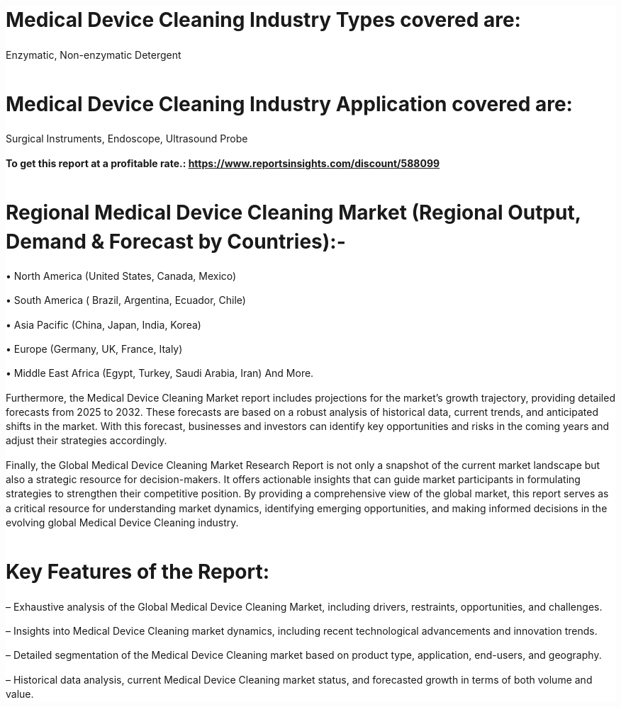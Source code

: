 # <strong>Medical Device Cleaning Industry Types covered are:</strong>

Enzymatic, Non-enzymatic Detergent

# <strong>Medical Device Cleaning Industry Application covered are:</strong>

Surgical Instruments, Endoscope, Ultrasound Probe

<strong>To get this report at a profitable rate.: <a href=https://www.reportsinsights.com/discount/588099>https://www.reportsinsights.com/discount/588099</a></strong>

# <strong>Regional Medical Device Cleaning Market (Regional Output, Demand &amp; Forecast by Countries):-</strong>

• North America (United States, Canada, Mexico)

• South America ( Brazil, Argentina, Ecuador, Chile)

• Asia Pacific (China, Japan, India, Korea)

• Europe (Germany, UK, France, Italy)

• Middle East Africa (Egypt, Turkey, Saudi Arabia, Iran) And More.

Furthermore, the Medical Device Cleaning Market report includes projections for the market’s growth trajectory, providing detailed forecasts from 2025 to 2032. These forecasts are based on a robust analysis of historical data, current trends, and anticipated shifts in the market. With this forecast, businesses and investors can identify key opportunities and risks in the coming years and adjust their strategies accordingly.

Finally, the Global Medical Device Cleaning Market Research Report is not only a snapshot of the current market landscape but also a strategic resource for decision-makers. It offers actionable insights that can guide market participants in formulating strategies to strengthen their competitive position. By providing a comprehensive view of the global market, this report serves as a critical resource for understanding market dynamics, identifying emerging opportunities, and making informed decisions in the evolving global Medical Device Cleaning industry.

# <strong>Key Features of the Report:</strong>

– Exhaustive analysis of the Global Medical Device Cleaning Market, including drivers, restraints, opportunities, and challenges.

– Insights into Medical Device Cleaning market dynamics, including recent technological advancements and innovation trends.

– Detailed segmentation of the Medical Device Cleaning market based on product type, application, end-users, and geography.

– Historical data analysis, current Medical Device Cleaning market status, and forecasted growth in terms of both volume and value.
